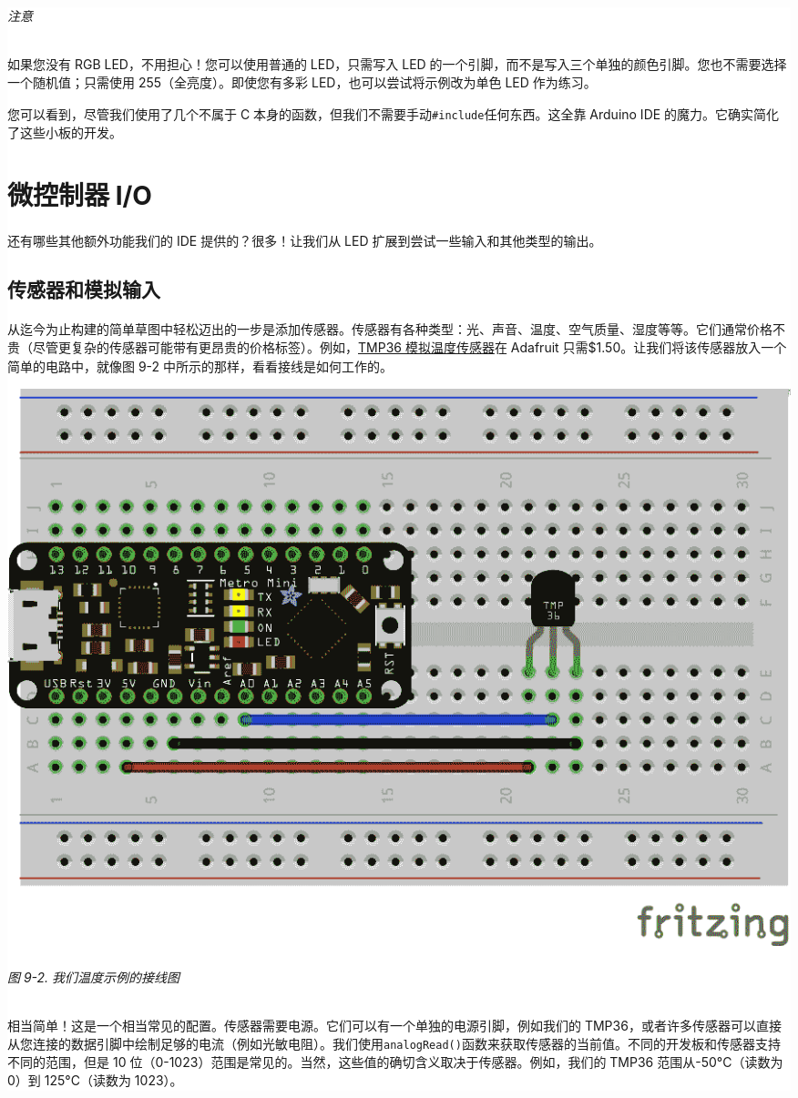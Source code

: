 ###### 注意

如果您没有 RGB LED，不用担心！您可以使用普通的 LED，只需写入 LED 的一个引脚，而不是写入三个单独的颜色引脚。您也不需要选择一个随机值；只需使用 255（全亮度）。即使您有多彩 LED，也可以尝试将示例改为单色 LED 作为练习。

您可以看到，尽管我们使用了几个不属于 C 本身的函数，但我们不需要手动`#include`任何东西。这全靠 Arduino IDE 的魔力。它确实简化了这些小板的开发。

# 微控制器 I/O

还有哪些其他额外功能我们的 IDE 提供的？很多！让我们从 LED 扩展到尝试一些输入和其他类型的输出。

## 传感器和模拟输入

从迄今为止构建的简单草图中轻松迈出的一步是添加传感器。传感器有各种类型：光、声音、温度、空气质量、湿度等等。它们通常价格不贵（尽管更复杂的传感器可能带有更昂贵的价格标签）。例如，[TMP36 模拟温度传感器](https://oreil.ly/Bczhb)在 Adafruit 只需$1.50。让我们将该传感器放入一个简单的电路中，就像图 9-2 中所示的那样，看看接线是如何工作的。

![smac 0902](img/smac_0902.png)

###### 图 9-2\. 我们温度示例的接线图

相当简单！这是一个相当常见的配置。传感器需要电源。它们可以有一个单独的电源引脚，例如我们的 TMP36，或者许多传感器可以直接从您连接的数据引脚中绘制足够的电流（例如光敏电阻）。我们使用`analogRead()`函数来获取传感器的当前值。不同的开发板和传感器支持不同的范围，但是 10 位（0-1023）范围是常见的。当然，这些值的确切含义取决于传感器。例如，我们的 TMP36 范围从-50°C（读数为 0）到 125°C（读数为 1023）。
